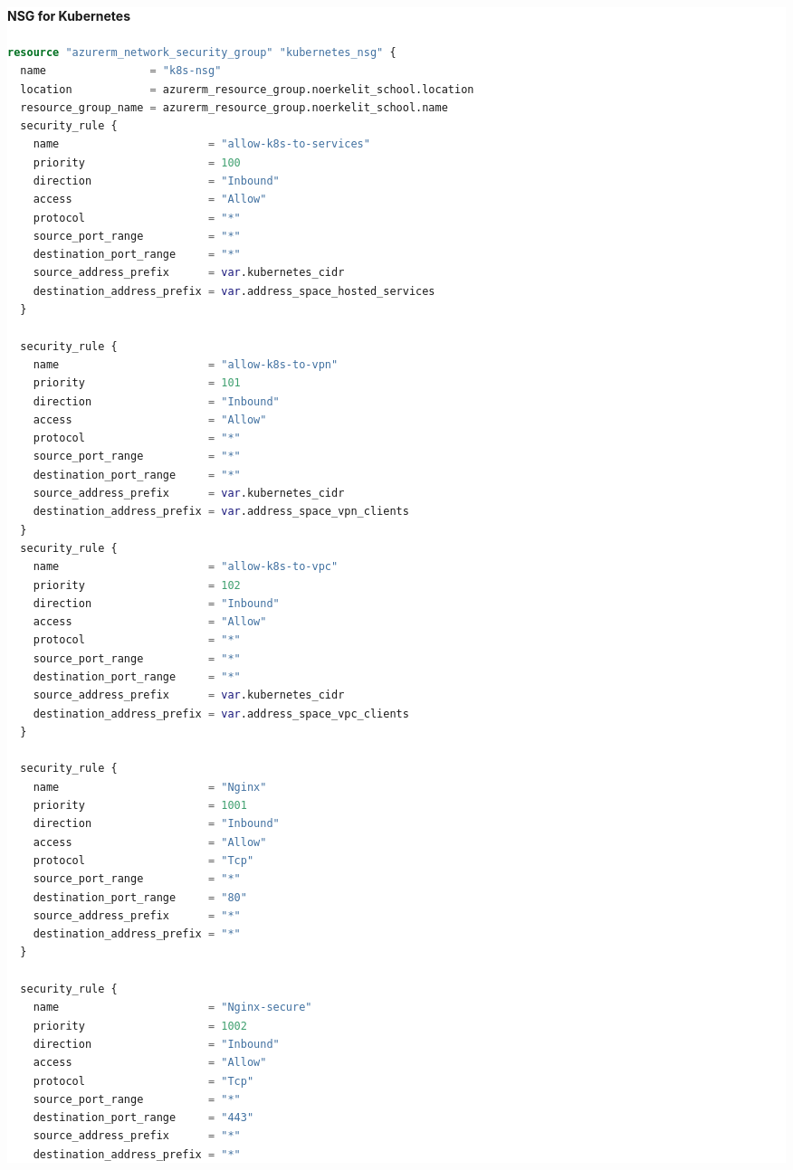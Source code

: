 #### NSG for Kubernetes

```terraform
resource "azurerm_network_security_group" "kubernetes_nsg" {
  name                = "k8s-nsg"
  location            = azurerm_resource_group.noerkelit_school.location
  resource_group_name = azurerm_resource_group.noerkelit_school.name
  security_rule {
    name                       = "allow-k8s-to-services"
    priority                   = 100
    direction                  = "Inbound"
    access                     = "Allow"
    protocol                   = "*"
    source_port_range          = "*"
    destination_port_range     = "*"
    source_address_prefix      = var.kubernetes_cidr
    destination_address_prefix = var.address_space_hosted_services
  }

  security_rule {
    name                       = "allow-k8s-to-vpn"
    priority                   = 101
    direction                  = "Inbound"
    access                     = "Allow"
    protocol                   = "*"
    source_port_range          = "*"
    destination_port_range     = "*"
    source_address_prefix      = var.kubernetes_cidr
    destination_address_prefix = var.address_space_vpn_clients
  }
  security_rule {
    name                       = "allow-k8s-to-vpc"
    priority                   = 102
    direction                  = "Inbound"
    access                     = "Allow"
    protocol                   = "*"
    source_port_range          = "*"
    destination_port_range     = "*"
    source_address_prefix      = var.kubernetes_cidr
    destination_address_prefix = var.address_space_vpc_clients
  }

  security_rule {
    name                       = "Nginx"
    priority                   = 1001
    direction                  = "Inbound"
    access                     = "Allow"
    protocol                   = "Tcp"
    source_port_range          = "*"
    destination_port_range     = "80"
    source_address_prefix      = "*"
    destination_address_prefix = "*"
  }

  security_rule {
    name                       = "Nginx-secure"
    priority                   = 1002
    direction                  = "Inbound"
    access                     = "Allow"
    protocol                   = "Tcp"
    source_port_range          = "*"
    destination_port_range     = "443"
    source_address_prefix      = "*"
    destination_address_prefix = "*"
```